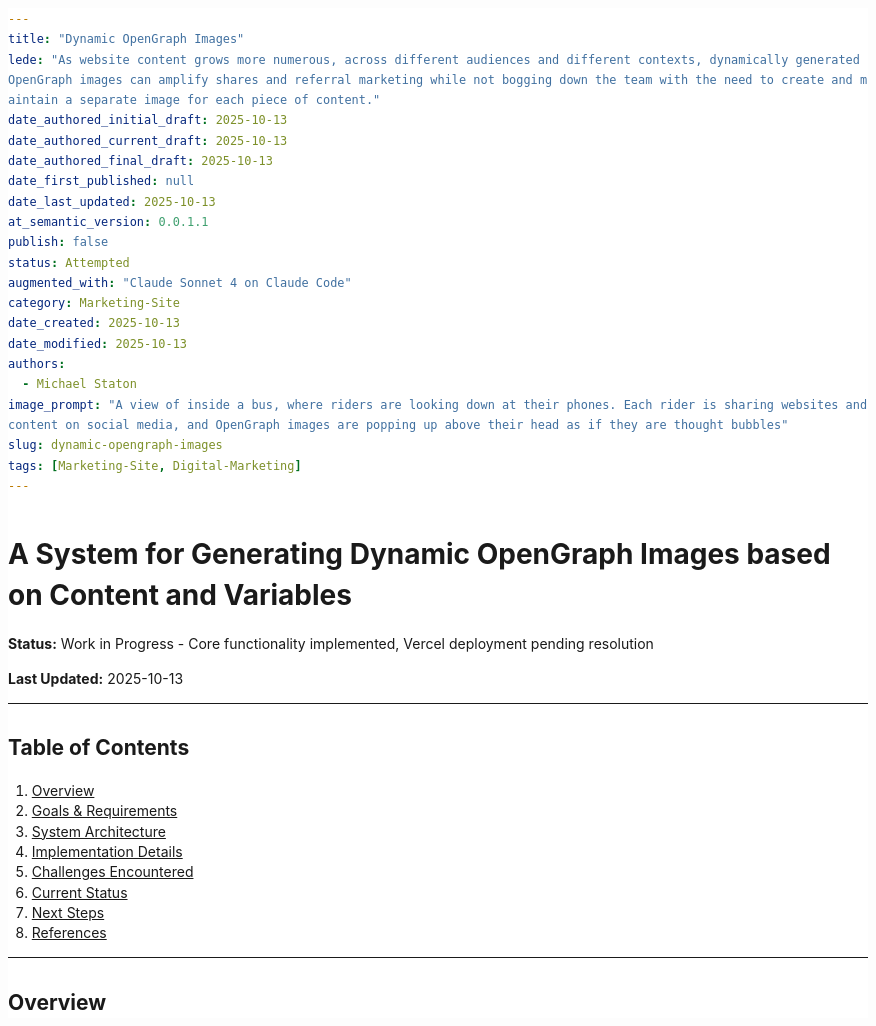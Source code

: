 ```yaml
---
title: "Dynamic OpenGraph Images"
lede: "As website content grows more numerous, across different audiences and different contexts, dynamically generated OpenGraph images can amplify shares and referral marketing while not bogging down the team with the need to create and maintain a separate image for each piece of content."
date_authored_initial_draft: 2025-10-13
date_authored_current_draft: 2025-10-13
date_authored_final_draft: 2025-10-13
date_first_published: null
date_last_updated: 2025-10-13
at_semantic_version: 0.0.1.1
publish: false
status: Attempted
augmented_with: "Claude Sonnet 4 on Claude Code"
category: Marketing-Site
date_created: 2025-10-13
date_modified: 2025-10-13
authors:
  - Michael Staton
image_prompt: "A view of inside a bus, where riders are looking down at their phones. Each rider is sharing websites and content on social media, and OpenGraph images are popping up above their head as if they are thought bubbles"
slug: dynamic-opengraph-images
tags: [Marketing-Site, Digital-Marketing]
---
```

# A System for Generating Dynamic OpenGraph Images based on Content and Variables

**Status:** Work in Progress - Core functionality implemented, Vercel deployment pending resolution

**Last Updated:** 2025-10-13

---

## Table of Contents

1. [Overview](#overview)
2. [Goals & Requirements](#goals--requirements)
3. [System Architecture](#system-architecture)
4. [Implementation Details](#implementation-details)
5. [Challenges Encountered](#challenges-encountered)
6. [Current Status](#current-status)
7. [Next Steps](#next-steps)
8. [References](#references)

---

## Overview
